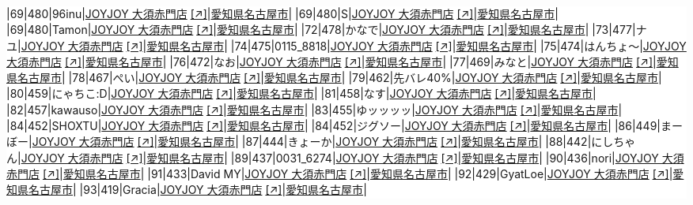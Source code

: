|69|480|<span class="rank-name-pd">96inu</span>|<a href="/darts/rank/shops/8125.html">JOYJOY 大須赤門店</a> <a href="https://vs.phoenixdarts.com/jp/shop/shopDetailInfo/s_8125?s_seq=8125">[↗]</a>|<a href="/darts/rank/愛知県/名古屋市">愛知県名古屋市</a>|
|69|480|<span class="rank-name-pd">S</span>|<a href="/darts/rank/shops/8125.html">JOYJOY 大須赤門店</a> <a href="https://vs.phoenixdarts.com/jp/shop/shopDetailInfo/s_8125?s_seq=8125">[↗]</a>|<a href="/darts/rank/愛知県/名古屋市">愛知県名古屋市</a>|
|69|480|<span class="rank-name-pd">Tamon</span>|<a href="/darts/rank/shops/8125.html">JOYJOY 大須赤門店</a> <a href="https://vs.phoenixdarts.com/jp/shop/shopDetailInfo/s_8125?s_seq=8125">[↗]</a>|<a href="/darts/rank/愛知県/名古屋市">愛知県名古屋市</a>|
|72|478|<span class="rank-name-pd">かなで</span>|<a href="/darts/rank/shops/8125.html">JOYJOY 大須赤門店</a> <a href="https://vs.phoenixdarts.com/jp/shop/shopDetailInfo/s_8125?s_seq=8125">[↗]</a>|<a href="/darts/rank/愛知県/名古屋市">愛知県名古屋市</a>|
|73|477|<span class="rank-name-pd">ナユ</span>|<a href="/darts/rank/shops/8125.html">JOYJOY 大須赤門店</a> <a href="https://vs.phoenixdarts.com/jp/shop/shopDetailInfo/s_8125?s_seq=8125">[↗]</a>|<a href="/darts/rank/愛知県/名古屋市">愛知県名古屋市</a>|
|74|475|<span class="rank-name-pd">0115_8818</span>|<a href="/darts/rank/shops/8125.html">JOYJOY 大須赤門店</a> <a href="https://vs.phoenixdarts.com/jp/shop/shopDetailInfo/s_8125?s_seq=8125">[↗]</a>|<a href="/darts/rank/愛知県/名古屋市">愛知県名古屋市</a>|
|75|474|<span class="rank-name-pd">はんちょ〜</span>|<a href="/darts/rank/shops/8125.html">JOYJOY 大須赤門店</a> <a href="https://vs.phoenixdarts.com/jp/shop/shopDetailInfo/s_8125?s_seq=8125">[↗]</a>|<a href="/darts/rank/愛知県/名古屋市">愛知県名古屋市</a>|
|76|472|<span class="rank-name-pd">なお</span>|<a href="/darts/rank/shops/8125.html">JOYJOY 大須赤門店</a> <a href="https://vs.phoenixdarts.com/jp/shop/shopDetailInfo/s_8125?s_seq=8125">[↗]</a>|<a href="/darts/rank/愛知県/名古屋市">愛知県名古屋市</a>|
|77|469|<span class="rank-name-pd">みなと</span>|<a href="/darts/rank/shops/8125.html">JOYJOY 大須赤門店</a> <a href="https://vs.phoenixdarts.com/jp/shop/shopDetailInfo/s_8125?s_seq=8125">[↗]</a>|<a href="/darts/rank/愛知県/名古屋市">愛知県名古屋市</a>|
|78|467|<span class="rank-name-pd">ぺい</span>|<a href="/darts/rank/shops/8125.html">JOYJOY 大須赤門店</a> <a href="https://vs.phoenixdarts.com/jp/shop/shopDetailInfo/s_8125?s_seq=8125">[↗]</a>|<a href="/darts/rank/愛知県/名古屋市">愛知県名古屋市</a>|
|79|462|<span class="rank-name-pd">先バレ40%</span>|<a href="/darts/rank/shops/8125.html">JOYJOY 大須赤門店</a> <a href="https://vs.phoenixdarts.com/jp/shop/shopDetailInfo/s_8125?s_seq=8125">[↗]</a>|<a href="/darts/rank/愛知県/名古屋市">愛知県名古屋市</a>|
|80|459|<span class="rank-name-pd">にゃちこ:D</span>|<a href="/darts/rank/shops/8125.html">JOYJOY 大須赤門店</a> <a href="https://vs.phoenixdarts.com/jp/shop/shopDetailInfo/s_8125?s_seq=8125">[↗]</a>|<a href="/darts/rank/愛知県/名古屋市">愛知県名古屋市</a>|
|81|458|<span class="rank-name-pd">なす</span>|<a href="/darts/rank/shops/8125.html">JOYJOY 大須赤門店</a> <a href="https://vs.phoenixdarts.com/jp/shop/shopDetailInfo/s_8125?s_seq=8125">[↗]</a>|<a href="/darts/rank/愛知県/名古屋市">愛知県名古屋市</a>|
|82|457|<span class="rank-name-pd">kawauso</span>|<a href="/darts/rank/shops/8125.html">JOYJOY 大須赤門店</a> <a href="https://vs.phoenixdarts.com/jp/shop/shopDetailInfo/s_8125?s_seq=8125">[↗]</a>|<a href="/darts/rank/愛知県/名古屋市">愛知県名古屋市</a>|
|83|455|<span class="rank-name-pd">ゆッッッッ</span>|<a href="/darts/rank/shops/8125.html">JOYJOY 大須赤門店</a> <a href="https://vs.phoenixdarts.com/jp/shop/shopDetailInfo/s_8125?s_seq=8125">[↗]</a>|<a href="/darts/rank/愛知県/名古屋市">愛知県名古屋市</a>|
|84|452|<span class="rank-name-pd">SHOXTU</span>|<a href="/darts/rank/shops/8125.html">JOYJOY 大須赤門店</a> <a href="https://vs.phoenixdarts.com/jp/shop/shopDetailInfo/s_8125?s_seq=8125">[↗]</a>|<a href="/darts/rank/愛知県/名古屋市">愛知県名古屋市</a>|
|84|452|<span class="rank-name-pd">ジグソー</span>|<a href="/darts/rank/shops/8125.html">JOYJOY 大須赤門店</a> <a href="https://vs.phoenixdarts.com/jp/shop/shopDetailInfo/s_8125?s_seq=8125">[↗]</a>|<a href="/darts/rank/愛知県/名古屋市">愛知県名古屋市</a>|
|86|449|<span class="rank-name-pd">まーぼー</span>|<a href="/darts/rank/shops/8125.html">JOYJOY 大須赤門店</a> <a href="https://vs.phoenixdarts.com/jp/shop/shopDetailInfo/s_8125?s_seq=8125">[↗]</a>|<a href="/darts/rank/愛知県/名古屋市">愛知県名古屋市</a>|
|87|444|<span class="rank-name-pd">きょーか</span>|<a href="/darts/rank/shops/8125.html">JOYJOY 大須赤門店</a> <a href="https://vs.phoenixdarts.com/jp/shop/shopDetailInfo/s_8125?s_seq=8125">[↗]</a>|<a href="/darts/rank/愛知県/名古屋市">愛知県名古屋市</a>|
|88|442|<span class="rank-name-pd">にしちゃん</span>|<a href="/darts/rank/shops/8125.html">JOYJOY 大須赤門店</a> <a href="https://vs.phoenixdarts.com/jp/shop/shopDetailInfo/s_8125?s_seq=8125">[↗]</a>|<a href="/darts/rank/愛知県/名古屋市">愛知県名古屋市</a>|
|89|437|<span class="rank-name-pd">0031_6274</span>|<a href="/darts/rank/shops/8125.html">JOYJOY 大須赤門店</a> <a href="https://vs.phoenixdarts.com/jp/shop/shopDetailInfo/s_8125?s_seq=8125">[↗]</a>|<a href="/darts/rank/愛知県/名古屋市">愛知県名古屋市</a>|
|90|436|<span class="rank-name-pd">nori</span>|<a href="/darts/rank/shops/8125.html">JOYJOY 大須赤門店</a> <a href="https://vs.phoenixdarts.com/jp/shop/shopDetailInfo/s_8125?s_seq=8125">[↗]</a>|<a href="/darts/rank/愛知県/名古屋市">愛知県名古屋市</a>|
|91|433|<span class="rank-name-pd">David MY</span>|<a href="/darts/rank/shops/8125.html">JOYJOY 大須赤門店</a> <a href="https://vs.phoenixdarts.com/jp/shop/shopDetailInfo/s_8125?s_seq=8125">[↗]</a>|<a href="/darts/rank/愛知県/名古屋市">愛知県名古屋市</a>|
|92|429|<span class="rank-name-pd">GyatLoe</span>|<a href="/darts/rank/shops/8125.html">JOYJOY 大須赤門店</a> <a href="https://vs.phoenixdarts.com/jp/shop/shopDetailInfo/s_8125?s_seq=8125">[↗]</a>|<a href="/darts/rank/愛知県/名古屋市">愛知県名古屋市</a>|
|93|419|<span class="rank-name-pd">Gracia</span>|<a href="/darts/rank/shops/8125.html">JOYJOY 大須赤門店</a> <a href="https://vs.phoenixdarts.com/jp/shop/shopDetailInfo/s_8125?s_seq=8125">[↗]</a>|<a href="/darts/rank/愛知県/名古屋市">愛知県名古屋市</a>|